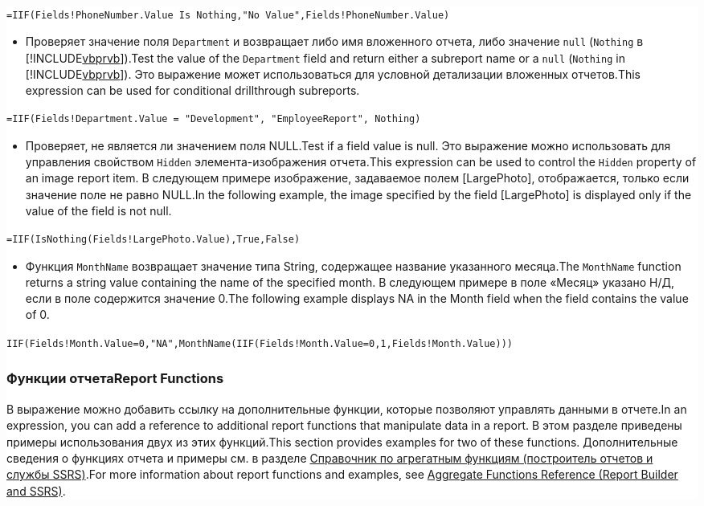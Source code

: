 ```  
=IIF(Fields!PhoneNumber.Value Is Nothing,"No Value",Fields!PhoneNumber.Value)  
```  

-   <span data-ttu-id="34011-228">Проверяет значение поля `Department` и возвращает либо имя вложенного отчета, либо значение `null` (`Nothing` в [!INCLUDE[vbprvb](../../includes/vbprvb-md.md)]).</span><span class="sxs-lookup"><span data-stu-id="34011-228">Test the value of the `Department` field and return either a subreport name or a `null` (`Nothing` in [!INCLUDE[vbprvb](../../includes/vbprvb-md.md)]).</span></span> <span data-ttu-id="34011-229">Это выражение может использоваться для условной детализации вложенных отчетов.</span><span class="sxs-lookup"><span data-stu-id="34011-229">This expression can be used for conditional drillthrough subreports.</span></span>  

```  
=IIF(Fields!Department.Value = "Development", "EmployeeReport", Nothing)  
```  

-   <span data-ttu-id="34011-230">Проверяет, не является ли значением поля NULL.</span><span class="sxs-lookup"><span data-stu-id="34011-230">Test if a field value is null.</span></span> <span data-ttu-id="34011-231">Это выражение можно использовать для управления свойством `Hidden` элемента-изображения отчета.</span><span class="sxs-lookup"><span data-stu-id="34011-231">This expression can be used to control the `Hidden` property of an image report item.</span></span> <span data-ttu-id="34011-232">В следующем примере изображение, задаваемое полем [LargePhoto], отображается, только если значение поле не равно NULL.</span><span class="sxs-lookup"><span data-stu-id="34011-232">In the following example, the image specified by the field [LargePhoto] is displayed only if the value of the field is not null.</span></span>  

```  
=IIF(IsNothing(Fields!LargePhoto.Value),True,False)  
```  

-   <span data-ttu-id="34011-233">Функция `MonthName` возвращает значение типа String, содержащее название указанного месяца.</span><span class="sxs-lookup"><span data-stu-id="34011-233">The `MonthName` function returns a string value containing the name of the specified month.</span></span> <span data-ttu-id="34011-234">В следующем примере в поле «Месяц» указано Н/Д, если в поле содержится значение 0.</span><span class="sxs-lookup"><span data-stu-id="34011-234">The following example displays NA in the Month field when the field contains the value of 0.</span></span>  

```  
IIF(Fields!Month.Value=0,"NA",MonthName(IIF(Fields!Month.Value=0,1,Fields!Month.Value)))  

```  

###  <a name="report-functions"></a><a name="ReportFunctions"></a> <span data-ttu-id="34011-235">Функции отчета</span><span class="sxs-lookup"><span data-stu-id="34011-235">Report Functions</span></span>  
<span data-ttu-id="34011-236">В выражение можно добавить ссылку на дополнительные функции, которые позволяют управлять данными в отчете.</span><span class="sxs-lookup"><span data-stu-id="34011-236">In an expression, you can add a reference to additional report functions that manipulate data in a report.</span></span> <span data-ttu-id="34011-237">В этом разделе приведены примеры использования двух из этих функций.</span><span class="sxs-lookup"><span data-stu-id="34011-237">This section provides examples for two of these functions.</span></span> <span data-ttu-id="34011-238">Дополнительные сведения о функциях отчета и примеры см. в разделе [Справочник по агрегатным функциям (построитель отчетов и службы SSRS)](report-builder-functions-aggregate-functions-reference.md).</span><span class="sxs-lookup"><span data-stu-id="34011-238">For more information about report functions and examples, see [Aggregate Functions Reference &#40;Report Builder and SSRS&#41;](report-builder-functions-aggregate-functions-reference.md).</span></span>  
